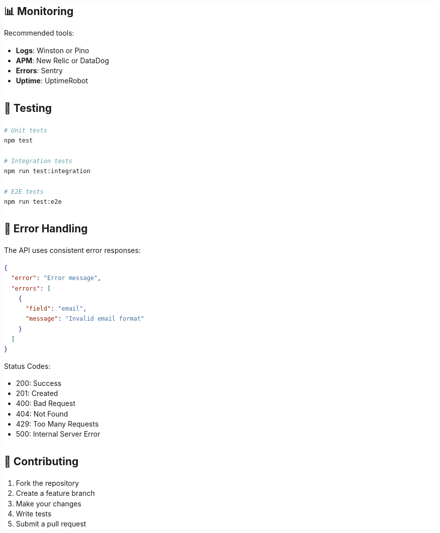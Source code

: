 ## 📊 Monitoring

Recommended tools:
- **Logs**: Winston or Pino
- **APM**: New Relic or DataDog
- **Errors**: Sentry
- **Uptime**: UptimeRobot

## 🧪 Testing

```bash
# Unit tests
npm test

# Integration tests
npm run test:integration

# E2E tests
npm run test:e2e
```

## 📝 Error Handling

The API uses consistent error responses:

```json
{
  "error": "Error message",
  "errors": [
    {
      "field": "email",
      "message": "Invalid email format"
    }
  ]
}
```

Status Codes:
- 200: Success
- 201: Created
- 400: Bad Request
- 404: Not Found
- 429: Too Many Requests
- 500: Internal Server Error

## 🤝 Contributing

1. Fork the repository
2. Create a feature branch
3. Make your changes
4. Write tests
5. Submit a pull request
